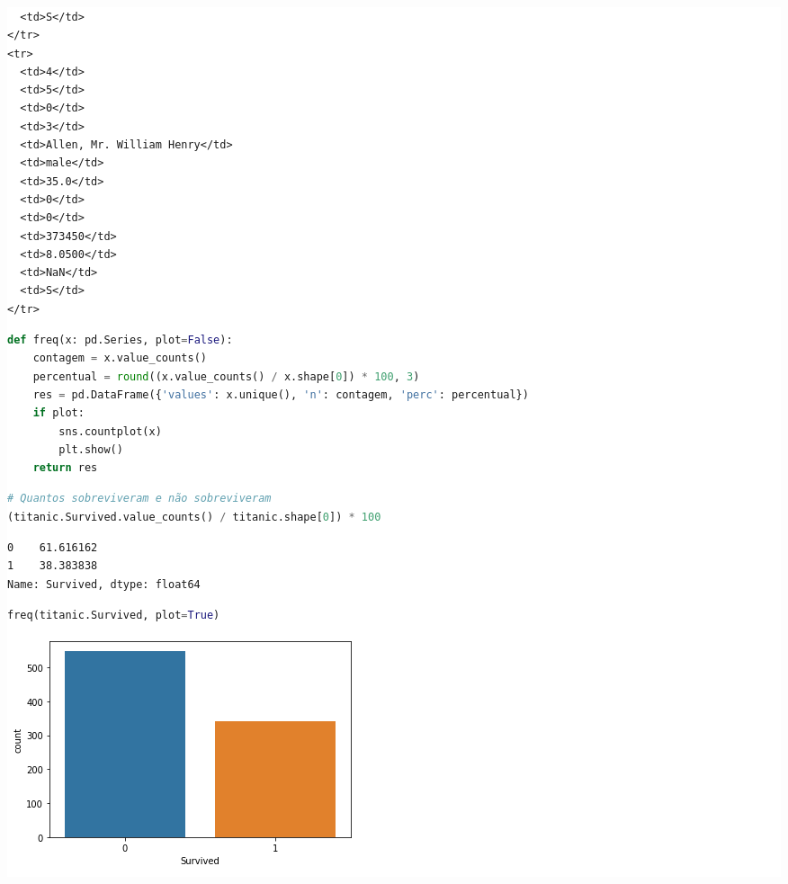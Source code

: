       <td>S</td>
    </tr>
    <tr>
      <td>4</td>
      <td>5</td>
      <td>0</td>
      <td>3</td>
      <td>Allen, Mr. William Henry</td>
      <td>male</td>
      <td>35.0</td>
      <td>0</td>
      <td>0</td>
      <td>373450</td>
      <td>8.0500</td>
      <td>NaN</td>
      <td>S</td>
    </tr>
  </tbody>
</table>
</div>




```python
def freq(x: pd.Series, plot=False):
    contagem = x.value_counts()
    percentual = round((x.value_counts() / x.shape[0]) * 100, 3)
    res = pd.DataFrame({'values': x.unique(), 'n': contagem, 'perc': percentual})
    if plot:
        sns.countplot(x)
        plt.show()
    return res
```


```python
# Quantos sobreviveram e não sobreviveram
(titanic.Survived.value_counts() / titanic.shape[0]) * 100
```




    0    61.616162
    1    38.383838
    Name: Survived, dtype: float64




```python
freq(titanic.Survived, plot=True)
```


![png](/img/2019-11-10-regressao-logistica/output_5_0.png)
